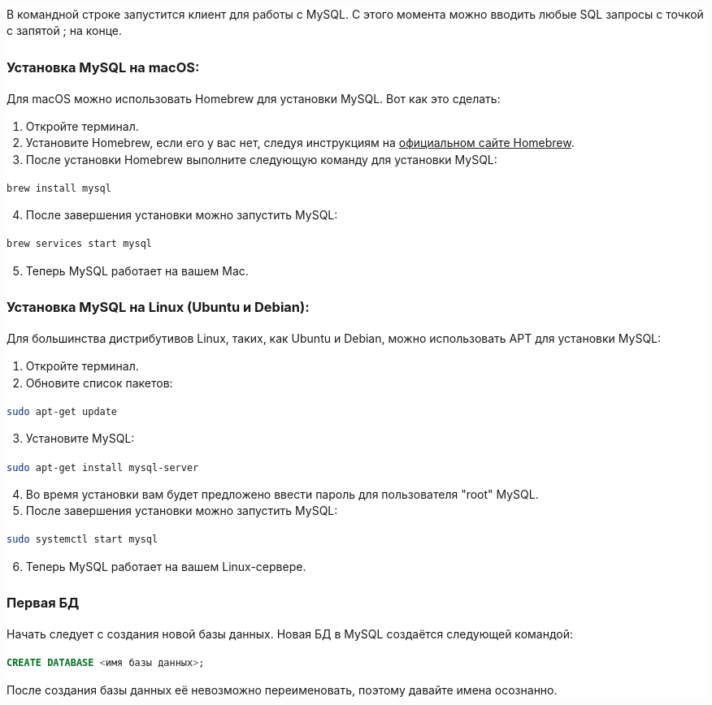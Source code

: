 В командной строке запустится клиент для работы с MySQL. С этого момента можно вводить любые SQL запросы с точкой с запятой ; на конце.

### Установка MySQL на macOS:

Для macOS можно использовать Homebrew для установки MySQL. Вот как это сделать:

1. Откройте терминал.
2. Установите Homebrew, если его у вас нет, следуя инструкциям на [официальном сайте Homebrew](https://brew.sh/).
3. После установки Homebrew выполните следующую команду для установки MySQL:

```bash
brew install mysql
```

4. После завершения установки можно запустить MySQL:

```bash
brew services start mysql
```

5. Теперь MySQL работает на вашем Mac.

### Установка MySQL на Linux (Ubuntu и Debian):

Для большинства дистрибутивов Linux, таких, как Ubuntu и Debian, можно использовать APT для установки MySQL:

1. Откройте терминал.
2. Обновите список пакетов:

```bash
sudo apt-get update
```

3. Установите MySQL:

```bash
sudo apt-get install mysql-server
```

4. Во время установки вам будет предложено ввести пароль для пользователя "root" MySQL.
5. После завершения установки можно запустить MySQL:

```bash
sudo systemctl start mysql
```

6. Теперь MySQL работает на вашем Linux-сервере.

### Первая БД

Начать следует с создания новой базы данных. Новая БД в MySQL создаётся следующей командой:

```sql
CREATE DATABASE <имя базы данных>;
```
После создания базы данных её невозможно переименовать, поэтому давайте имена осознанно.
